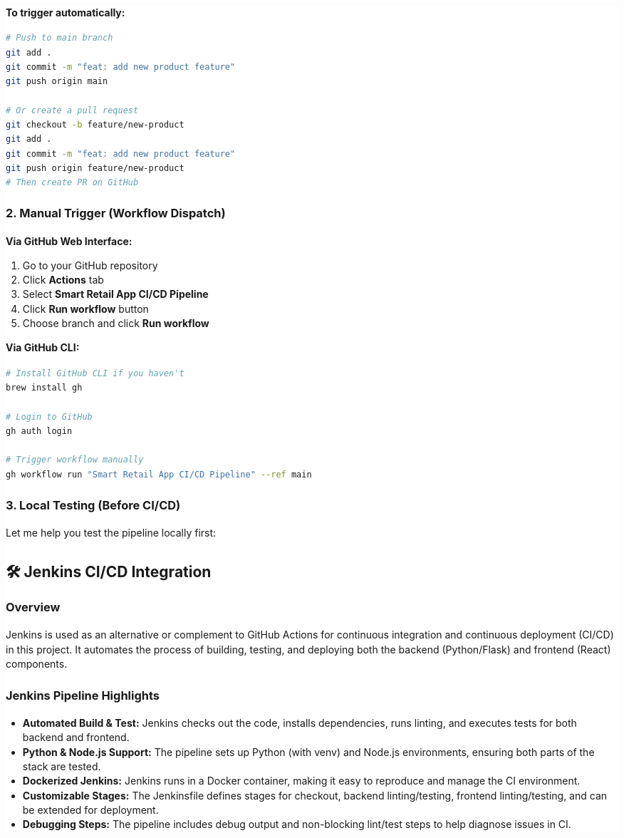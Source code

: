 **To trigger automatically:**
```bash
# Push to main branch
git add .
git commit -m "feat: add new product feature"
git push origin main

# Or create a pull request
git checkout -b feature/new-product
git add .
git commit -m "feat: add new product feature"
git push origin feature/new-product
# Then create PR on GitHub
```

### **2. Manual Trigger (Workflow Dispatch)**

**Via GitHub Web Interface:**
1. Go to your GitHub repository
2. Click **Actions** tab
3. Select **Smart Retail App CI/CD Pipeline**
4. Click **Run workflow** button
5. Choose branch and click **Run workflow**

**Via GitHub CLI:**
```bash
# Install GitHub CLI if you haven't
brew install gh

# Login to GitHub
gh auth login

# Trigger workflow manually
gh workflow run "Smart Retail App CI/CD Pipeline" --ref main
```

### **3. Local Testing (Before CI/CD)**

Let me help you test the pipeline locally first: 

## 🛠️ Jenkins CI/CD Integration

### Overview
Jenkins is used as an alternative or complement to GitHub Actions for continuous integration and continuous deployment (CI/CD) in this project. It automates the process of building, testing, and deploying both the backend (Python/Flask) and frontend (React) components.

### Jenkins Pipeline Highlights
- **Automated Build & Test:** Jenkins checks out the code, installs dependencies, runs linting, and executes tests for both backend and frontend.
- **Python & Node.js Support:** The pipeline sets up Python (with venv) and Node.js environments, ensuring both parts of the stack are tested.
- **Dockerized Jenkins:** Jenkins runs in a Docker container, making it easy to reproduce and manage the CI environment.
- **Customizable Stages:** The Jenkinsfile defines stages for checkout, backend linting/testing, frontend linting/testing, and can be extended for deployment.
- **Debugging Steps:** The pipeline includes debug output and non-blocking lint/test steps to help diagnose issues in CI.
